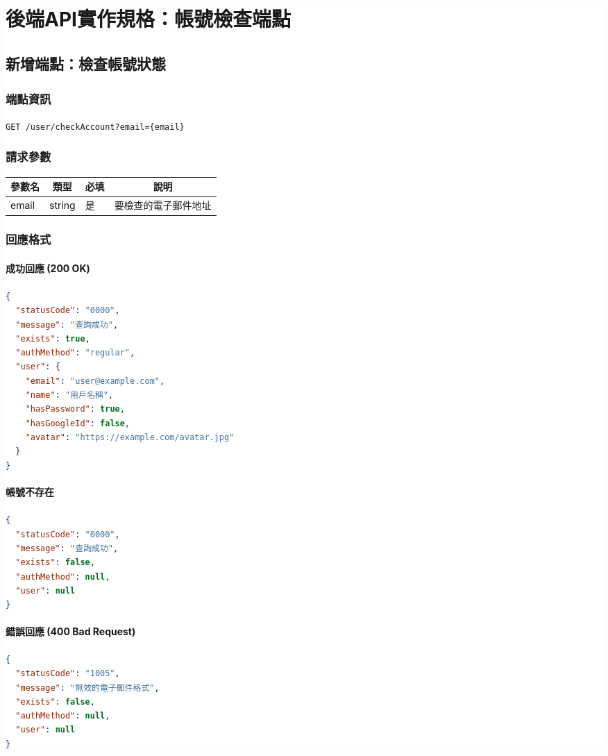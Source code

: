 # 後端API實作規格：帳號檢查端點

## 新增端點：檢查帳號狀態

### 端點資訊
```
GET /user/checkAccount?email={email}
```

### 請求參數
| 參數名 | 類型 | 必填 | 說明 |
|--------|------|------|------|
| email | string | 是 | 要檢查的電子郵件地址 |

### 回應格式

#### 成功回應 (200 OK)
```json
{
  "statusCode": "0000",
  "message": "查詢成功",
  "exists": true,
  "authMethod": "regular",
  "user": {
    "email": "user@example.com",
    "name": "用戶名稱",
    "hasPassword": true,
    "hasGoogleId": false,
    "avatar": "https://example.com/avatar.jpg"
  }
}
```

#### 帳號不存在
```json
{
  "statusCode": "0000",
  "message": "查詢成功",
  "exists": false,
  "authMethod": null,
  "user": null
}
```

#### 錯誤回應 (400 Bad Request)
```json
{
  "statusCode": "1005",
  "message": "無效的電子郵件格式",
  "exists": false,
  "authMethod": null,
  "user": null
}
```
